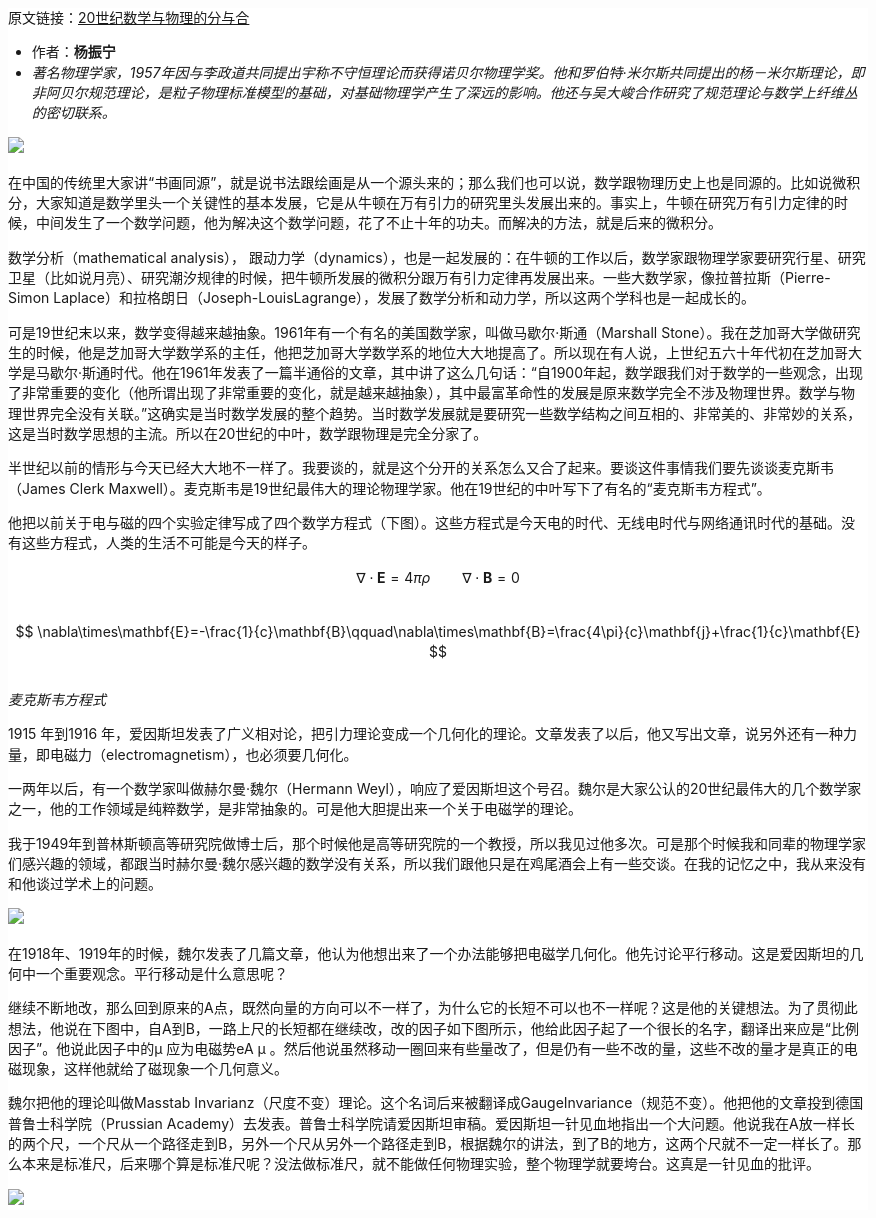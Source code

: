 
原文链接：[20世纪数学与物理的分与合](https://www.tsinghua.org.cn/upload/file/1539090450683.pdf)

- 作者：**杨振宁**  
- *著名物理学家，1957年因与李政道共同提出宇称不守恒理论而获得诺贝尔物理学奖。他和罗伯特·米尔斯共同提出的杨－米尔斯理论，即非阿贝尔规范理论，是粒子物理标准模型的基础，对基础物理学产生了深远的影响。他还与吴大峻合作研究了规范理论与数学上纤维丛的密切联系。*  

![](https://cdn-mineru.openxlab.org.cn/extract/12fc2edb-f0ba-4d62-a6a3-e04da4807429/baf9080ad5885e386c7e52b04541465546cf0daa5f991c5f73be7ab69795a593.jpg)  



在中国的传统里大家讲“书画同源”，就是说书法跟绘画是从一个源头来的；那么我们也可以说，数学跟物理历史上也是同源的。比如说微积分，大家知道是数学里头一个关键性的基本发展，它是从牛顿在万有引力的研究里头发展出来的。事实上，牛顿在研究万有引力定律的时候，中间发生了一个数学问题，他为解决这个数学问题，花了不止十年的功夫。而解决的方法，就是后来的微积分。  

数学分析（mathematical analysis）， 跟动力学（dynamics），也是一起发展的：在牛顿的工作以后，数学家跟物理学家要研究行星、研究卫星（比如说月亮）、研究潮汐规律的时候，把牛顿所发展的微积分跟万有引力定律再发展出来。一些大数学家，像拉普拉斯（Pierre-Simon Laplace）和拉格朗日（Joseph-LouisLagrange），发展了数学分析和动力学，所以这两个学科也是一起成长的。  

可是19世纪末以来，数学变得越来越抽象。1961年有一个有名的美国数学家，叫做马歇尔·斯通（Marshall Stone）。我在芝加哥大学做研究生的时候，他是芝加哥大学数学系的主任，他把芝加哥大学数学系的地位大大地提高了。所以现在有人说，上世纪五六十年代初在芝加哥大学是马歇尔·斯通时代。他在1961年发表了一篇半通俗的文章，其中讲了这么几句话：“自1900年起，数学跟我们对于数学的一些观念，出现了非常重要的变化（他所谓出现了非常重要的变化，就是越来越抽象），其中最富革命性的发展是原来数学完全不涉及物理世界。数学与物理世界完全没有关联。”这确实是当时数学发展的整个趋势。当时数学发展就是要研究一些数学结构之间互相的、非常美的、非常妙的关系，这是当时数学思想的主流。所以在20世纪的中叶，数学跟物理是完全分家了。  

半世纪以前的情形与今天已经大大地不一样了。我要谈的，就是这个分开的关系怎么又合了起来。要谈这件事情我们要先谈谈麦克斯韦（James Clerk Maxwell）。麦克斯韦是19世纪最伟大的理论物理学家。他在19世纪的中叶写下了有名的“麦克斯韦方程式”。  

他把以前关于电与磁的四个实验定律写成了四个数学方程式（下图）。这些方程式是今天电的时代、无线电时代与网络通讯时代的基础。没有这些方程式，人类的生活不可能是今天的样子。  

$$
\nabla\cdot\mathbf{E}=4\pi\rho\qquad\nabla\cdot\mathbf{B}=0
$$  
$$
\nabla\times\mathbf{E}=-\frac{1}{c}\mathbf{B}\qquad\nabla\times\mathbf{B}=\frac{4\pi}{c}\mathbf{j}+\frac{1}{c}\mathbf{E}
$$  
*麦克斯韦方程式*  

1915 年到1916 年，爱因斯坦发表了广义相对论，把引力理论变成一个几何化的理论。文章发表了以后，他又写出文章，说另外还有一种力量，即电磁力（electromagnetism），也必须要几何化。  

一两年以后，有一个数学家叫做赫尔曼·魏尔（Hermann Weyl），响应了爱因斯坦这个号召。魏尔是大家公认的20世纪最伟大的几个数学家之一，他的工作领域是纯粹数学，是非常抽象的。可是他大胆提出来一个关于电磁学的理论。  

我于1949年到普林斯顿高等研究院做博士后，那个时候他是高等研究院的一个教授，所以我见过他多次。可是那个时候我和同辈的物理学家们感兴趣的领域，都跟当时赫尔曼·魏尔感兴趣的数学没有关系，所以我们跟他只是在鸡尾酒会上有一些交谈。在我的记忆之中，我从来没有和他谈过学术上的问题。  

![](https://cdn-mineru.openxlab.org.cn/extract/12fc2edb-f0ba-4d62-a6a3-e04da4807429/86dfc7010ca5f51a244be2811b6f457c84efe69fbab7c95ca1896fb5ca02fc78.jpg)  


在1918年、1919年的时候，魏尔发表了几篇文章，他认为他想出来了一个办法能够把电磁学几何化。他先讨论平行移动。这是爱因斯坦的几何中一个重要观念。平行移动是什么意思呢？  

继续不断地改，那么回到原来的A点，既然向量的方向可以不一样了，为什么它的长短不可以也不一样呢？这是他的关键想法。为了贯彻此想法，他说在下图中，自A到B，一路上尺的长短都在继续改，改的因子如下图所示，他给此因子起了一个很长的名字，翻译出来应是“比例因子”。他说此因子中的$\upmu$ 应为电磁势eA $\upmu$ 。然后他说虽然移动一圈回来有些量改了，但是仍有一些不改的量，这些不改的量才是真正的电磁现象，这样他就给了磁现象一个几何意义。  

魏尔把他的理论叫做Masstab Invarianz（尺度不变）理论。这个名词后来被翻译成GaugeInvariance（规范不变）。他把他的文章投到德国普鲁士科学院（Prussian Academy）去发表。普鲁士科学院请爱因斯坦审稿。爱因斯坦一针见血地指出一个大问题。他说我在A放一样长的两个尺，一个尺从一个路径走到B，另外一个尺从另外一个路径走到B，根据魏尔的讲法，到了B的地方，这两个尺就不一定一样长了。那么本来是标准尺，后来哪个算是标准尺呢？没法做标准尺，就不能做任何物理实验，整个物理学就要垮台。这真是一针见血的批评。  

![](https://cdn-mineru.openxlab.org.cn/extract/12fc2edb-f0ba-4d62-a6a3-e04da4807429/e402dddfad62bda2d3f72aae6abcbaad2dec70c9d3efad92169f98fedac48726.jpg)  

